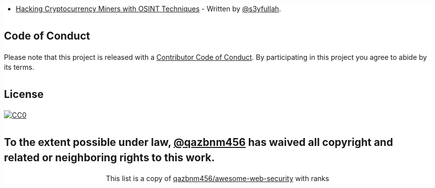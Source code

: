 * [Hacking Cryptocurrency Miners with OSINT Techniques](https://medium.com/@s3yfullah/hacking-cryptocurrency-miners-with-osint-techniques-677bbb3e0157) - Written by [@s3yfullah](https://medium.com/@s3yfullah).

## Code of Conduct

Please note that this project is released with a [Contributor Code of Conduct](https://github.com/qazbnm456/awesome-web-security/blob/master/code-of-conduct.md). By participating in this project you agree to abide by its terms.

## License

[![CC0](http://mirrors.creativecommons.org/presskit/buttons/88x31/svg/cc-zero.svg)](https://creativecommons.org/publicdomain/zero/1.0/)

To the extent possible under law, [@qazbnm456](https://qazbnm456.github.io/) has waived all copyright and related or neighboring rights to this work.
---
<p align="center">
	This list is a copy of <a href="https://github.com/qazbnm456/awesome-web-security">qazbnm456/awesome-web-security</a> with ranks
</p>
